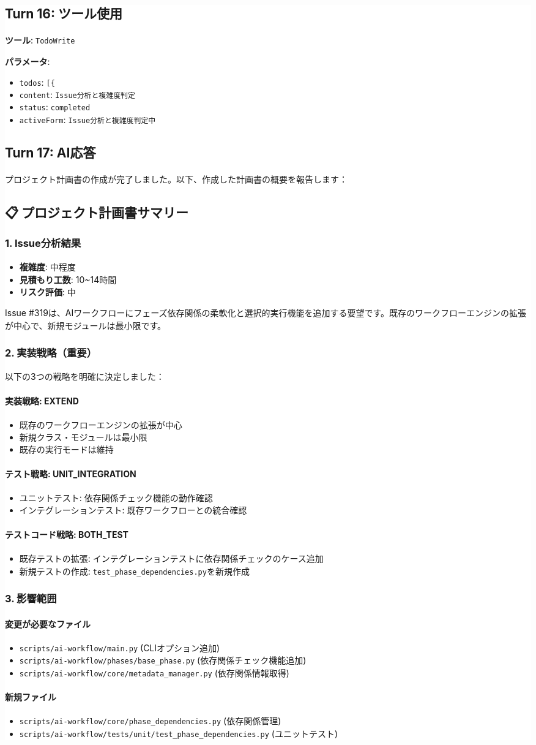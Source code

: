 ## Turn 16: ツール使用

**ツール**: `TodoWrite`

**パラメータ**:
- `todos`: `[{`
- `content`: `Issue分析と複雑度判定`
- `status`: `completed`
- `activeForm`: `Issue分析と複雑度判定中`

## Turn 17: AI応答

プロジェクト計画書の作成が完了しました。以下、作成した計画書の概要を報告します：

## 📋 プロジェクト計画書サマリー

### 1. Issue分析結果

- **複雑度**: 中程度
- **見積もり工数**: 10~14時間
- **リスク評価**: 中

Issue #319は、AIワークフローにフェーズ依存関係の柔軟化と選択的実行機能を追加する要望です。既存のワークフローエンジンの拡張が中心で、新規モジュールは最小限です。

### 2. 実装戦略（重要）

以下の3つの戦略を明確に決定しました：

#### 実装戦略: **EXTEND**
- 既存のワークフローエンジンの拡張が中心
- 新規クラス・モジュールは最小限
- 既存の実行モードは維持

#### テスト戦略: **UNIT_INTEGRATION**
- ユニットテスト: 依存関係チェック機能の動作確認
- インテグレーションテスト: 既存ワークフローとの統合確認

#### テストコード戦略: **BOTH_TEST**
- 既存テストの拡張: インテグレーションテストに依存関係チェックのケース追加
- 新規テストの作成: `test_phase_dependencies.py`を新規作成

### 3. 影響範囲

#### 変更が必要なファイル
- `scripts/ai-workflow/main.py` (CLIオプション追加)
- `scripts/ai-workflow/phases/base_phase.py` (依存関係チェック機能追加)
- `scripts/ai-workflow/core/metadata_manager.py` (依存関係情報取得)

#### 新規ファイル
- `scripts/ai-workflow/core/phase_dependencies.py` (依存関係管理)
- `scripts/ai-workflow/tests/unit/test_phase_dependencies.py` (ユニットテスト)
